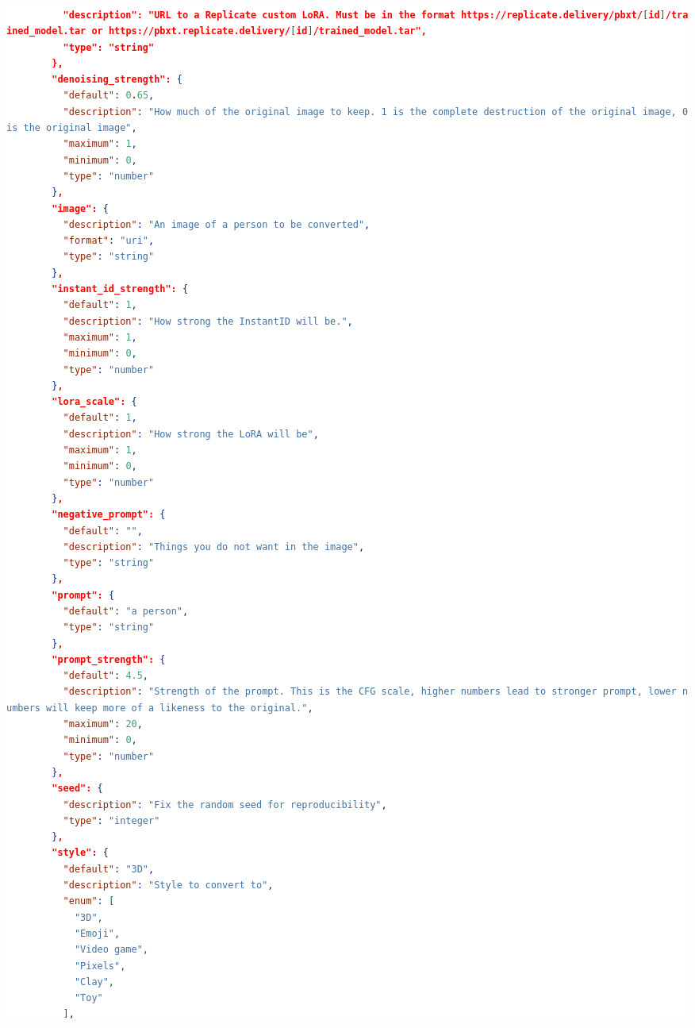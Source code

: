```json
          "description": "URL to a Replicate custom LoRA. Must be in the format https://replicate.delivery/pbxt/[id]/trained_model.tar or https://pbxt.replicate.delivery/[id]/trained_model.tar",
          "type": "string"
        },
        "denoising_strength": {
          "default": 0.65,
          "description": "How much of the original image to keep. 1 is the complete destruction of the original image, 0 is the original image",
          "maximum": 1,
          "minimum": 0,
          "type": "number"
        },
        "image": {
          "description": "An image of a person to be converted",
          "format": "uri",
          "type": "string"
        },
        "instant_id_strength": {
          "default": 1,
          "description": "How strong the InstantID will be.",
          "maximum": 1,
          "minimum": 0,
          "type": "number"
        },
        "lora_scale": {
          "default": 1,
          "description": "How strong the LoRA will be",
          "maximum": 1,
          "minimum": 0,
          "type": "number"
        },
        "negative_prompt": {
          "default": "",
          "description": "Things you do not want in the image",
          "type": "string"
        },
        "prompt": {
          "default": "a person",
          "type": "string"
        },
        "prompt_strength": {
          "default": 4.5,
          "description": "Strength of the prompt. This is the CFG scale, higher numbers lead to stronger prompt, lower numbers will keep more of a likeness to the original.",
          "maximum": 20,
          "minimum": 0,
          "type": "number"
        },
        "seed": {
          "description": "Fix the random seed for reproducibility",
          "type": "integer"
        },
        "style": {
          "default": "3D",
          "description": "Style to convert to",
          "enum": [
            "3D",
            "Emoji",
            "Video game",
            "Pixels",
            "Clay",
            "Toy"
          ],
```